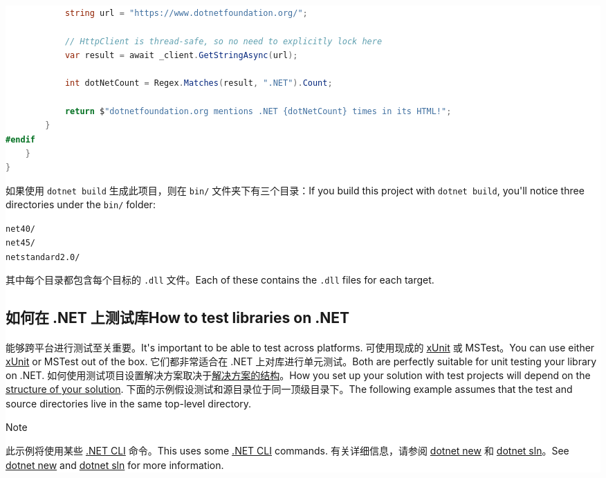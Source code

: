 ```csharp
            string url = "https://www.dotnetfoundation.org/";

            // HttpClient is thread-safe, so no need to explicitly lock here
            var result = await _client.GetStringAsync(url);

            int dotNetCount = Regex.Matches(result, ".NET").Count;

            return $"dotnetfoundation.org mentions .NET {dotNetCount} times in its HTML!";
        }
#endif
    }
}
```

<span data-ttu-id="23c6a-174">如果使用 `dotnet build` 生成此项目，则在 `bin/` 文件夹下有三个目录：</span><span class="sxs-lookup"><span data-stu-id="23c6a-174">If you build this project with `dotnet build`, you'll notice three directories under the `bin/` folder:</span></span>

```
net40/
net45/
netstandard2.0/
```

<span data-ttu-id="23c6a-175">其中每个目录都包含每个目标的 `.dll` 文件。</span><span class="sxs-lookup"><span data-stu-id="23c6a-175">Each of these contains the `.dll` files for each target.</span></span>

## <a name="how-to-test-libraries-on-net"></a><span data-ttu-id="23c6a-176">如何在 .NET 上测试库</span><span class="sxs-lookup"><span data-stu-id="23c6a-176">How to test libraries on .NET</span></span>

<span data-ttu-id="23c6a-177">能够跨平台进行测试至关重要。</span><span class="sxs-lookup"><span data-stu-id="23c6a-177">It's important to be able to test across platforms.</span></span> <span data-ttu-id="23c6a-178">可使用现成的 [xUnit](https://xunit.net/) 或 MSTest。</span><span class="sxs-lookup"><span data-stu-id="23c6a-178">You can use either [xUnit](https://xunit.net/) or MSTest out of the box.</span></span> <span data-ttu-id="23c6a-179">它们都非常适合在 .NET 上对库进行单元测试。</span><span class="sxs-lookup"><span data-stu-id="23c6a-179">Both are perfectly suitable for unit testing your library on .NET.</span></span> <span data-ttu-id="23c6a-180">如何使用测试项目设置解决方案取决于[解决方案的结构](#structuring-a-solution)。</span><span class="sxs-lookup"><span data-stu-id="23c6a-180">How you set up your solution with test projects will depend on the [structure of your solution](#structuring-a-solution).</span></span> <span data-ttu-id="23c6a-181">下面的示例假设测试和源目录位于同一顶级目录下。</span><span class="sxs-lookup"><span data-stu-id="23c6a-181">The following example assumes that the test and source directories live in the same top-level directory.</span></span>

> [!NOTE]
> <span data-ttu-id="23c6a-182">此示例将使用某些 [.NET CLI](../tools/index.md) 命令。</span><span class="sxs-lookup"><span data-stu-id="23c6a-182">This uses some [.NET CLI](../tools/index.md) commands.</span></span> <span data-ttu-id="23c6a-183">有关详细信息，请参阅 [dotnet new](../tools/dotnet-new.md) 和 [dotnet sln](../tools/dotnet-sln.md)。</span><span class="sxs-lookup"><span data-stu-id="23c6a-183">See [dotnet new](../tools/dotnet-new.md) and [dotnet sln](../tools/dotnet-sln.md) for more information.</span></span>
